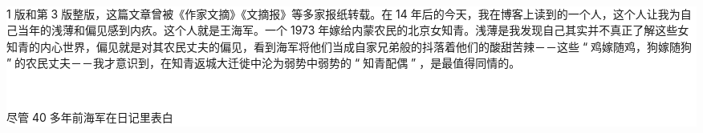    1
  </span>
  <span class="s1">
   版和第
  </span>
  <span class="s2">
   3
  </span>
  <span class="s1">
   版整版，这篇文章曾被《作家文摘》《文摘报》等多家报纸转载。在
  </span>
  <span class="s2">
   14
  </span>
  <span class="s1">
   年后的今天，我在博客上读到的一个人，这个人让我为自己当年的浅薄和偏见感到内疚。这个人就是王海军。一个
  </span>
  <span class="s2">
   1973
  </span>
  <span class="s1">
   年嫁给内蒙农民的北京女知青。浅薄是我发现自己其实并不真正了解这些女知青的内心世界，偏见就是对其农民丈夫的偏见，看到海军将他们当成自家兄弟般的抖落着他们的酸甜苦辣－－这些
  </span>
  <span class="s2">
   “
  </span>
  <span class="s1">
   鸡嫁随鸡，狗嫁随狗
  </span>
  <span class="s2">
   ”
  </span>
  <span class="s1">
   的农民丈夫－－我才意识到，在知青返城大迁徙中沦为弱势中弱势的
  </span>
  <span class="s2">
   “
  </span>
  <span class="s1">
   知青配偶
  </span>
  <span class="s2">
   ”
  </span>
  <span class="s1">
   ，是最值得同情的。
  </span>
 </p>
 <p class="p1">
  <span class="s1">
  </span>
  <br/>
 </p>
 <p class="p2">
  <span class="s1">
   尽管
  </span>
  <span class="s2">
   40
  </span>
  <span class="s1">
   多年前海军在日记里表白
  </span>
  <span class="s2">